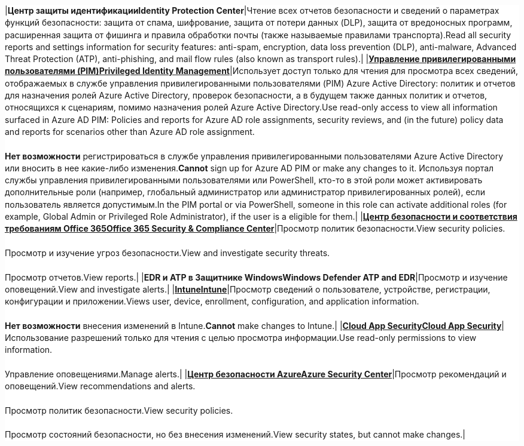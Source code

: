 |<span data-ttu-id="2a1b7-245">**Центр защиты идентификации**</span><span class="sxs-lookup"><span data-stu-id="2a1b7-245">**Identity Protection Center**</span></span>|<span data-ttu-id="2a1b7-246">Чтение всех отчетов безопасности и сведений о параметрах функций безопасности: защита от спама, шифрование, защита от потери данных (DLP), защита от вредоносных программ, расширенная защита от фишинга и правила обработки почты (также называемые правилами транспорта).</span><span class="sxs-lookup"><span data-stu-id="2a1b7-246">Read all security reports and settings information for security features: anti-spam, encryption, data loss prevention (DLP), anti-malware, Advanced Threat Protection (ATP), anti-phishing, and mail flow rules (also known as transport rules).</span></span>|
|[<span data-ttu-id="2a1b7-247">**Управление привилегированными пользователями (PIM)**</span><span class="sxs-lookup"><span data-stu-id="2a1b7-247">**Privileged Identity Management**</span></span>](https://docs.microsoft.com/azure/active-directory/privileged-identity-management/pim-configure)|<span data-ttu-id="2a1b7-248">Использует доступ только для чтения для просмотра всех сведений, отображаемых в службе управления привилегированными пользователями (PIM) Azure Active Directory: политик и отчетов для назначения ролей Azure Active Directory, проверок безопасности, а в будущем также данных политик и отчетов, относящихся к сценариям, помимо назначения ролей Azure Active Directory.</span><span class="sxs-lookup"><span data-stu-id="2a1b7-248">Use read-only access to view all information surfaced in Azure AD PIM: Policies and reports for Azure AD role assignments, security reviews, and (in the future) policy data and reports for scenarios other than Azure AD role assignment.</span></span> <br/><br/> <span data-ttu-id="2a1b7-249">**Нет возможности** регистрироваться в службе управления привилегированными пользователями Azure Active Directory или вносить в нее какие-либо изменения.</span><span class="sxs-lookup"><span data-stu-id="2a1b7-249">**Cannot** sign up for Azure AD PIM or make any changes to it.</span></span> <span data-ttu-id="2a1b7-250">Используя портал службы управления привилегированными пользователями или PowerShell, кто-то в этой роли может активировать дополнительные роли (например, глобальный администратор или администратор привилегированных ролей), если пользователь является допустимым.</span><span class="sxs-lookup"><span data-stu-id="2a1b7-250">In the PIM portal or via PowerShell, someone in this role can activate additional roles (for example, Global Admin or Privileged Role Administrator), if the user is a eligible for them.</span></span>|
|[<span data-ttu-id="2a1b7-251">**Центр безопасности и соответствия требованиям Office 365**</span><span class="sxs-lookup"><span data-stu-id="2a1b7-251">**Office 365 Security & Compliance Center**</span></span>](https://docs.microsoft.com/office365/admin/add-users/about-admin-roles)|<span data-ttu-id="2a1b7-252">Просмотр политик безопасности.</span><span class="sxs-lookup"><span data-stu-id="2a1b7-252">View security policies.</span></span> <br/><br/> <span data-ttu-id="2a1b7-253">Просмотр и изучение угроз безопасности.</span><span class="sxs-lookup"><span data-stu-id="2a1b7-253">View and investigate security threats.</span></span> <br/><br/> <span data-ttu-id="2a1b7-254">Просмотр отчетов.</span><span class="sxs-lookup"><span data-stu-id="2a1b7-254">View reports.</span></span>|
|<span data-ttu-id="2a1b7-255">**EDR и ATP в Защитнике Windows**</span><span class="sxs-lookup"><span data-stu-id="2a1b7-255">**Windows Defender ATP and EDR**</span></span>|<span data-ttu-id="2a1b7-256">Просмотр и изучение оповещений.</span><span class="sxs-lookup"><span data-stu-id="2a1b7-256">View and investigate alerts.</span></span>|
|[<span data-ttu-id="2a1b7-257">**Intune**</span><span class="sxs-lookup"><span data-stu-id="2a1b7-257">**Intune**</span></span>](https://docs.microsoft.com/intune/role-based-access-control)|<span data-ttu-id="2a1b7-258">Просмотр сведений о пользователе, устройстве, регистрации, конфигурации и приложении.</span><span class="sxs-lookup"><span data-stu-id="2a1b7-258">Views user, device, enrollment, configuration, and application information.</span></span> <br/><br/> <span data-ttu-id="2a1b7-259">**Нет возможности** внесения изменений в Intune.</span><span class="sxs-lookup"><span data-stu-id="2a1b7-259">**Cannot** make changes to Intune.</span></span>|
|[<span data-ttu-id="2a1b7-260">**Cloud App Security**</span><span class="sxs-lookup"><span data-stu-id="2a1b7-260">**Cloud App Security**</span></span>](https://docs.microsoft.com/cloud-app-security/manage-admins)|<span data-ttu-id="2a1b7-261">Использование разрешений только для чтения с целью просмотра информации.</span><span class="sxs-lookup"><span data-stu-id="2a1b7-261">Use read-only permissions to view information.</span></span> <br/><br/> <span data-ttu-id="2a1b7-262">Управление оповещениями.</span><span class="sxs-lookup"><span data-stu-id="2a1b7-262">Manage alerts.</span></span>|
|[<span data-ttu-id="2a1b7-263">**Центр безопасности Azure**</span><span class="sxs-lookup"><span data-stu-id="2a1b7-263">**Azure Security Center**</span></span>](https://docs.microsoft.com/azure/role-based-access-control/built-in-roles)|<span data-ttu-id="2a1b7-264">Просмотр рекомендаций и оповещений.</span><span class="sxs-lookup"><span data-stu-id="2a1b7-264">View recommendations and alerts.</span></span> <br/><br/> <span data-ttu-id="2a1b7-265">Просмотр политик безопасности.</span><span class="sxs-lookup"><span data-stu-id="2a1b7-265">View security policies.</span></span> <br/><br/> <span data-ttu-id="2a1b7-266">Просмотр состояний безопасности, но без внесения изменений.</span><span class="sxs-lookup"><span data-stu-id="2a1b7-266">View security states, but cannot make changes.</span></span>|